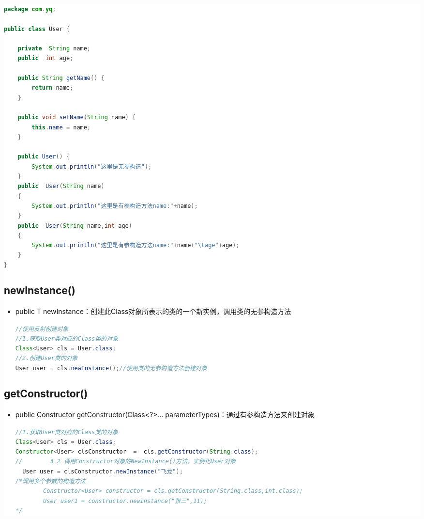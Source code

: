```java
package com.yq;

public class User {

    private  String name;
    public  int age;

    public String getName() {
        return name;
    }

    public void setName(String name) {
        this.name = name;
    }

    public User() {
        System.out.println("这里是无参构造");
    }
    public  User(String name)
    {
        System.out.println("这里是有参构造方法name:"+name);
    }
    public  User(String name,int age)
    {
        System.out.println("这里是有参构造方法name:"+name+"\tage"+age);
    }
}
```

## newInstance()

- public T newInstance：创建此Class对象所表示的类的一个新实例，调用类的无参构造方法

  ```java
  //使用反射创建对象
  //1.获取User类对应的Class类的对象
  Class<User> cls = User.class;
  //2.创建User类的对象
  User user = cls.newInstance();//使用类的无参构造方法创建对象
  ```

## getConstructor()

- public Constructor<T> getConstructor(Class<?>... parameterTypes)：通过有参构造方法来创建对象

  ```java
  //1.获取User类对应的Class类的对象
  Class<User> cls = User.class;
  Constructor<User> clsConstructor  =  cls.getConstructor(String.class);
  //        3.2 调用Constructor对象的NewInstance()方法，实例化User对象
    User user = clsConstructor.newInstance("飞龙");
  /*调用多个参数的构造方法
          Constructor<User> constructor = cls.getConstructor(String.class,int.class);
          User user1 = constructor.newInstance("张三",11);
  */
  ```
